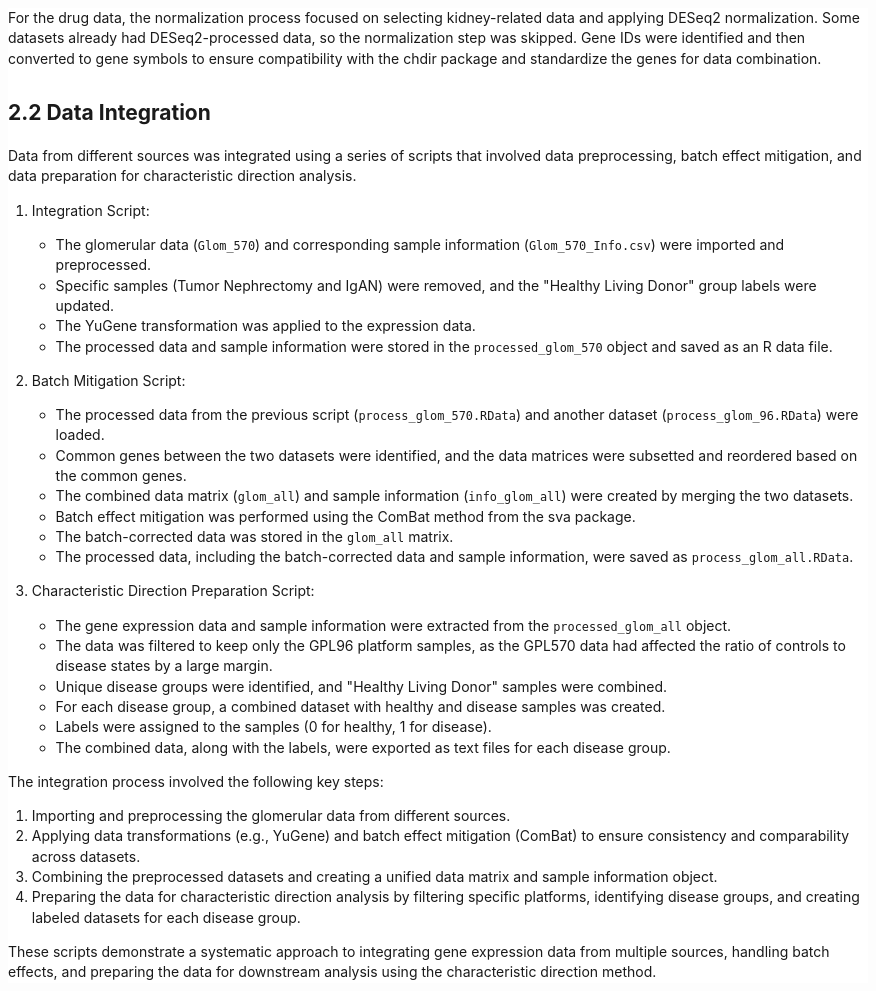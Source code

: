 For the drug data, the normalization process focused on selecting kidney-related data and applying DESeq2 normalization. Some datasets already had DESeq2-processed data, so the normalization step was skipped. Gene IDs were identified and then converted to gene symbols to ensure compatibility with the chdir package and standardize the genes for data combination.

## 2.2 Data Integration
Data from different sources was integrated using a series of scripts that involved data preprocessing, batch effect mitigation, and data preparation for characteristic direction analysis.

1. Integration Script:
   - The glomerular data (`Glom_570`) and corresponding sample information (`Glom_570_Info.csv`) were imported and preprocessed.
   - Specific samples (Tumor Nephrectomy and IgAN) were removed, and the "Healthy Living Donor" group labels were updated.
   - The YuGene transformation was applied to the expression data.
   - The processed data and sample information were stored in the `processed_glom_570` object and saved as an R data file.

2. Batch Mitigation Script:
   - The processed data from the previous script (`process_glom_570.RData`) and another dataset (`process_glom_96.RData`) were loaded.
   - Common genes between the two datasets were identified, and the data matrices were subsetted and reordered based on the common genes.
   - The combined data matrix (`glom_all`) and sample information (`info_glom_all`) were created by merging the two datasets.
   - Batch effect mitigation was performed using the ComBat method from the sva package.
   - The batch-corrected data was stored in the `glom_all` matrix.
   - The processed data, including the batch-corrected data and sample information, were saved as `process_glom_all.RData`.

3. Characteristic Direction Preparation Script:
   - The gene expression data and sample information were extracted from the `processed_glom_all` object.
   - The data was filtered to keep only the GPL96 platform samples, as the GPL570 data had affected the ratio of controls to disease states by a large margin.
   - Unique disease groups were identified, and "Healthy Living Donor" samples were combined.
   - For each disease group, a combined dataset with healthy and disease samples was created.
   - Labels were assigned to the samples (0 for healthy, 1 for disease).
   - The combined data, along with the labels, were exported as text files for each disease group.

The integration process involved the following key steps:
1. Importing and preprocessing the glomerular data from different sources.
2. Applying data transformations (e.g., YuGene) and batch effect mitigation (ComBat) to ensure consistency and comparability across datasets.
3. Combining the preprocessed datasets and creating a unified data matrix and sample information object.
4. Preparing the data for characteristic direction analysis by filtering specific platforms, identifying disease groups, and creating labeled datasets for each disease group.

These scripts demonstrate a systematic approach to integrating gene expression data from multiple sources, handling batch effects, and preparing the data for downstream analysis using the characteristic direction method.
